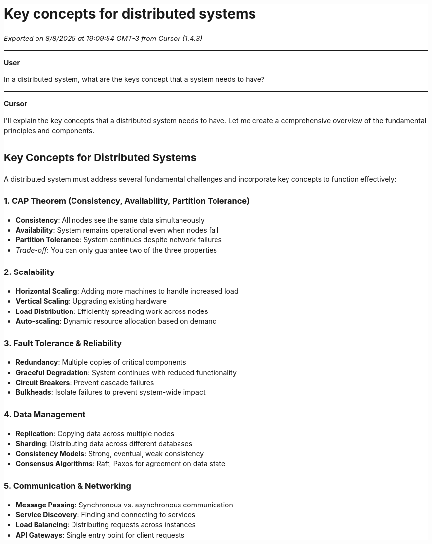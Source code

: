 # Key concepts for distributed systems
_Exported on 8/8/2025 at 19:09:54 GMT-3 from Cursor (1.4.3)_

---

**User**

In a distributed system, what are the keys concept that a system needs to have?

---

**Cursor**

I'll explain the key concepts that a distributed system needs to have. Let me create a comprehensive overview of the fundamental principles and components.

## Key Concepts for Distributed Systems

A distributed system must address several fundamental challenges and incorporate key concepts to function effectively:

### 1. **CAP Theorem (Consistency, Availability, Partition Tolerance)**
- **Consistency**: All nodes see the same data simultaneously
- **Availability**: System remains operational even when nodes fail
- **Partition Tolerance**: System continues despite network failures
- *Trade-off*: You can only guarantee two of the three properties

### 2. **Scalability**
- **Horizontal Scaling**: Adding more machines to handle increased load
- **Vertical Scaling**: Upgrading existing hardware
- **Load Distribution**: Efficiently spreading work across nodes
- **Auto-scaling**: Dynamic resource allocation based on demand

### 3. **Fault Tolerance & Reliability**
- **Redundancy**: Multiple copies of critical components
- **Graceful Degradation**: System continues with reduced functionality
- **Circuit Breakers**: Prevent cascade failures
- **Bulkheads**: Isolate failures to prevent system-wide impact

### 4. **Data Management**
- **Replication**: Copying data across multiple nodes
- **Sharding**: Distributing data across different databases
- **Consistency Models**: Strong, eventual, weak consistency
- **Consensus Algorithms**: Raft, Paxos for agreement on data state

### 5. **Communication & Networking**
- **Message Passing**: Synchronous vs. asynchronous communication
- **Service Discovery**: Finding and connecting to services
- **Load Balancing**: Distributing requests across instances
- **API Gateways**: Single entry point for client requests
